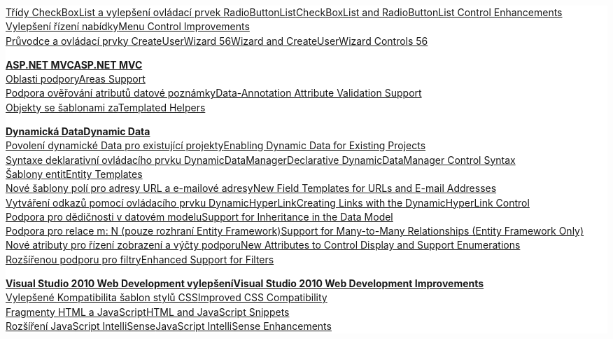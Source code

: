 [<span data-ttu-id="09ea1-138">Třídy CheckBoxList a vylepšení ovládací prvek RadioButtonList</span><span class="sxs-lookup"><span data-stu-id="09ea1-138">CheckBoxList and RadioButtonList Control Enhancements</span></span>](#0.2__Toc253429271 "_Toc253429271")  
[<span data-ttu-id="09ea1-139">Vylepšení řízení nabídky</span><span class="sxs-lookup"><span data-stu-id="09ea1-139">Menu Control Improvements</span></span>](#0.2__Toc253429272 "_Toc253429272")  
[<span data-ttu-id="09ea1-140">Průvodce a ovládací prvky CreateUserWizard 56</span><span class="sxs-lookup"><span data-stu-id="09ea1-140">Wizard and CreateUserWizard Controls 56</span></span>](#0.2__Toc253429273 "_Toc253429273")

<span data-ttu-id="09ea1-141">**[ASP.NET MVC](#0.2__Toc253429274 "_Toc253429274")**</span><span class="sxs-lookup"><span data-stu-id="09ea1-141">**[ASP.NET MVC](#0.2__Toc253429274 "_Toc253429274")**</span></span>  
[<span data-ttu-id="09ea1-142">Oblasti podpory</span><span class="sxs-lookup"><span data-stu-id="09ea1-142">Areas Support</span></span>](#0.2__Toc253429275 "_Toc253429275")  
[<span data-ttu-id="09ea1-143">Podpora ověřování atributů datové poznámky</span><span class="sxs-lookup"><span data-stu-id="09ea1-143">Data-Annotation Attribute Validation Support</span></span>](#0.2__Toc253429276 "_Toc253429276")  
[<span data-ttu-id="09ea1-144">Objekty se šablonami za</span><span class="sxs-lookup"><span data-stu-id="09ea1-144">Templated Helpers</span></span>](#0.2__Toc253429277 "_Toc253429277")

<span data-ttu-id="09ea1-145">**[Dynamická Data](#0.2__Toc253429278 "_Toc253429278")**</span><span class="sxs-lookup"><span data-stu-id="09ea1-145">**[Dynamic Data](#0.2__Toc253429278 "_Toc253429278")**</span></span>  
[<span data-ttu-id="09ea1-146">Povolení dynamické Data pro existující projekty</span><span class="sxs-lookup"><span data-stu-id="09ea1-146">Enabling Dynamic Data for Existing Projects</span></span>](#0.2__Toc253429279 "_Toc253429279")  
[<span data-ttu-id="09ea1-147">Syntaxe deklarativní ovládacího prvku DynamicDataManager</span><span class="sxs-lookup"><span data-stu-id="09ea1-147">Declarative DynamicDataManager Control Syntax</span></span>](#0.2__Toc253429280 "_Toc253429280")  
[<span data-ttu-id="09ea1-148">Šablony entit</span><span class="sxs-lookup"><span data-stu-id="09ea1-148">Entity Templates</span></span>](#0.2__Toc253429281 "_Toc253429281")  
[<span data-ttu-id="09ea1-149">Nové šablony polí pro adresy URL a e-mailové adresy</span><span class="sxs-lookup"><span data-stu-id="09ea1-149">New Field Templates for URLs and E-mail Addresses</span></span>](#0.2__Toc253429282 "_Toc253429282")  
[<span data-ttu-id="09ea1-150">Vytváření odkazů pomocí ovládacího prvku DynamicHyperLink</span><span class="sxs-lookup"><span data-stu-id="09ea1-150">Creating Links with the DynamicHyperLink Control</span></span>](#0.2__Toc253429283 "_Toc253429283")  
[<span data-ttu-id="09ea1-151">Podpora pro dědičnosti v datovém modelu</span><span class="sxs-lookup"><span data-stu-id="09ea1-151">Support for Inheritance in the Data Model</span></span>](#0.2__Toc253429284 "_Toc253429284")  
[<span data-ttu-id="09ea1-152">Podpora pro relace m: N (pouze rozhraní Entity Framework)</span><span class="sxs-lookup"><span data-stu-id="09ea1-152">Support for Many-to-Many Relationships (Entity Framework Only)</span></span>](#0.2__Toc253429285 "_Toc253429285")  
[<span data-ttu-id="09ea1-153">Nové atributy pro řízení zobrazení a výčty podporu</span><span class="sxs-lookup"><span data-stu-id="09ea1-153">New Attributes to Control Display and Support Enumerations</span></span>](#0.2__Toc253429286 "_Toc253429286")  
[<span data-ttu-id="09ea1-154">Rozšířenou podporu pro filtry</span><span class="sxs-lookup"><span data-stu-id="09ea1-154">Enhanced Support for Filters</span></span>](#0.2__Toc253429287 "_Toc253429287")

<span data-ttu-id="09ea1-155">**[Visual Studio 2010 Web Development vylepšení](#0.2__Toc253429288 "_Toc253429288")**</span><span class="sxs-lookup"><span data-stu-id="09ea1-155">**[Visual Studio 2010 Web Development Improvements](#0.2__Toc253429288 "_Toc253429288")**</span></span>  
[<span data-ttu-id="09ea1-156">Vylepšené Kompatibilita šablon stylů CSS</span><span class="sxs-lookup"><span data-stu-id="09ea1-156">Improved CSS Compatibility</span></span>](#0.2__Toc253429289 "_Toc253429289")  
[<span data-ttu-id="09ea1-157">Fragmenty HTML a JavaScript</span><span class="sxs-lookup"><span data-stu-id="09ea1-157">HTML and JavaScript Snippets</span></span>](#0.2__Toc253429290 "_Toc253429290")  
[<span data-ttu-id="09ea1-158">Rozšíření JavaScript IntelliSense</span><span class="sxs-lookup"><span data-stu-id="09ea1-158">JavaScript IntelliSense Enhancements</span></span>](#0.2__Toc253429291 "_Toc253429291")
